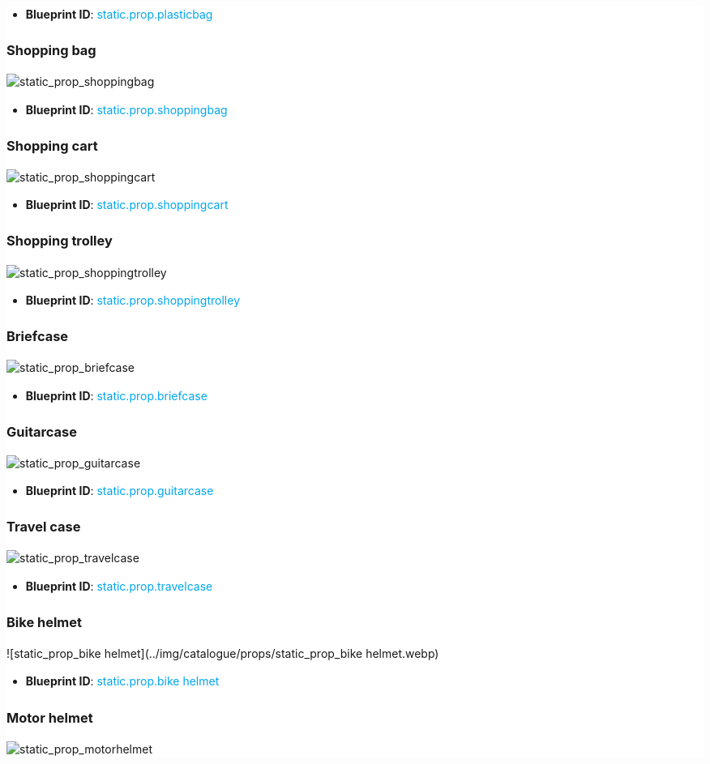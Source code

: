 
* __Blueprint ID__: <span style="color:#00a6ed;">static.prop.plasticbag<span>

### Shopping bag

![static_prop_shoppingbag](../img/catalogue/props/static_prop_shoppingbag.webp)


* __Blueprint ID__: <span style="color:#00a6ed;">static.prop.shoppingbag<span>

### Shopping cart

![static_prop_shoppingcart](../img/catalogue/props/static_prop_shoppingcart.webp)


* __Blueprint ID__: <span style="color:#00a6ed;">static.prop.shoppingcart<span>

### Shopping trolley

![static_prop_shoppingtrolley](../img/catalogue/props/static_prop_shoppingtrolley.webp)


* __Blueprint ID__: <span style="color:#00a6ed;">static.prop.shoppingtrolley<span>

### Briefcase

![static_prop_briefcase](../img/catalogue/props/static_prop_briefcase.webp)


* __Blueprint ID__: <span style="color:#00a6ed;">static.prop.briefcase<span>

### Guitarcase

![static_prop_guitarcase](../img/catalogue/props/static_prop_guitarcase.webp)


* __Blueprint ID__: <span style="color:#00a6ed;">static.prop.guitarcase<span>

### Travel case

![static_prop_travelcase](../img/catalogue/props/static_prop_travelcase.webp)


* __Blueprint ID__: <span style="color:#00a6ed;">static.prop.travelcase<span>

### Bike helmet

![static_prop_bike helmet](../img/catalogue/props/static_prop_bike helmet.webp)


* __Blueprint ID__: <span style="color:#00a6ed;">static.prop.bike helmet<span>

### Motor helmet

![static_prop_motorhelmet](../img/catalogue/props/static_prop_motorhelmet.webp)
